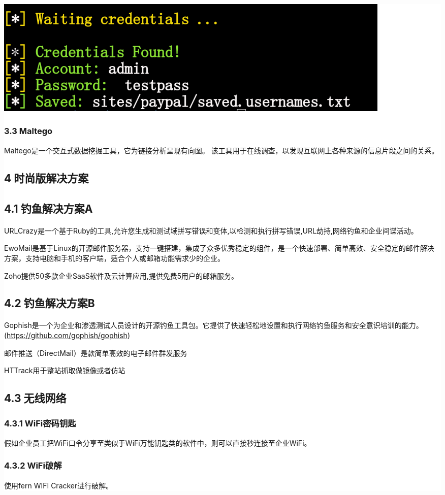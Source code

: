 ![image-20221219200118830](../../images//image-20221219200118830.png)



### 3.3 Maltego

Maltego是一个交互式数据挖掘工具，它为链接分析呈现有向图。
该工具用于在线调查，以发现互联网上各种来源的信息片段之间的关系。





## 4 时尚版解决方案

## 4.1 钓鱼解决方案A

URLCrazy是一个基于Ruby的工具,允许您生成和测试域拼写错误和变体,以检测和执行拼写错误,URL劫持,网络钓鱼和企业间谍活动。

EwoMail是基于Linux的开源邮件服务器，支持一键搭建，集成了众多优秀稳定的组件，是一个快速部署、简单高效、安全稳定的邮件解决方案，支持电脑和手机的客户端，适合个人或邮箱功能需求少的企业。

Zoho提供50多款企业SaaS软件及云计算应用,提供免费5用户的邮箱服务。



## 4.2 钓鱼解决方案B

Gophish是一个为企业和渗透测试人员设计的开源钓鱼工具包。它提供了快速轻松地设置和执行网络钓鱼服务和安全意识培训的能力。(https://github.com/gophish/gophish)

邮件推送（DirectMail）是款简单高效的电子邮件群发服务

HTTrack用于整站抓取做镜像或者仿站



## 4.3 无线网络

### 4.3.1 WiFi密码钥匙

假如企业员工把WiFi口令分享至类似于WiFi万能钥匙类的软件中，则可以直接秒连接至企业WiFi。



### 4.3.2 WiFi破解

使用fern WIFI Cracker进行破解。
